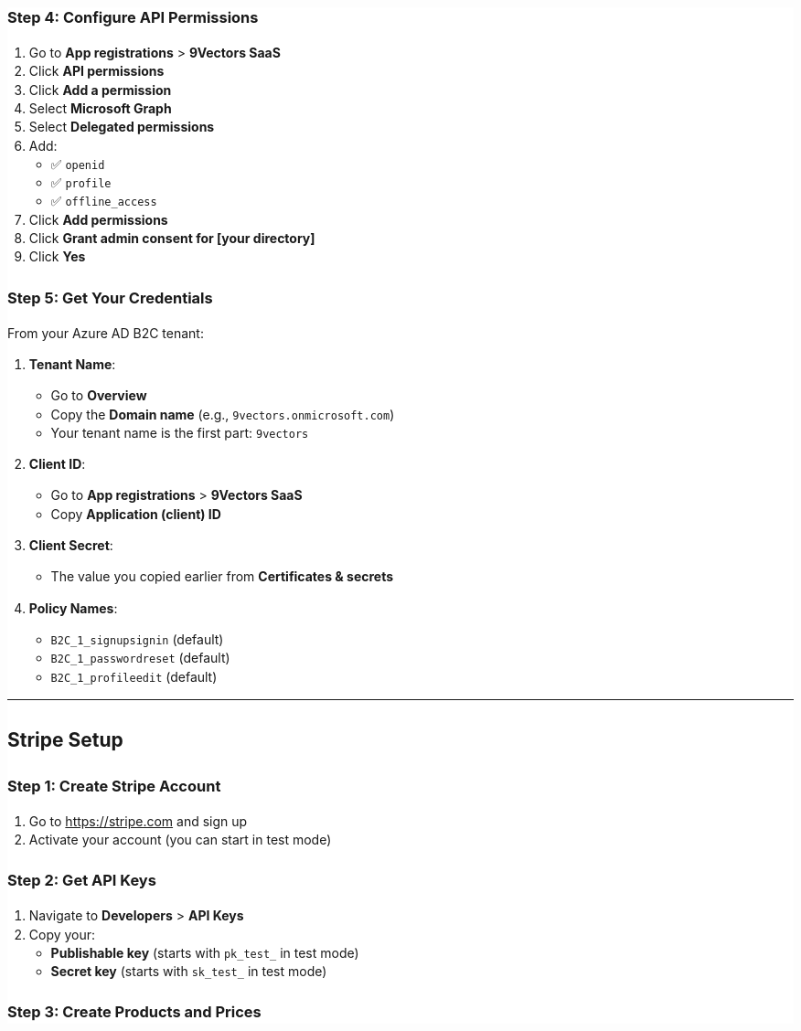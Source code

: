 ### Step 4: Configure API Permissions

1. Go to **App registrations** > **9Vectors SaaS**
2. Click **API permissions**
3. Click **Add a permission**
4. Select **Microsoft Graph**
5. Select **Delegated permissions**
6. Add:
   - ✅ `openid`
   - ✅ `profile`
   - ✅ `offline_access`
7. Click **Add permissions**
8. Click **Grant admin consent for [your directory]**
9. Click **Yes**

### Step 5: Get Your Credentials

From your Azure AD B2C tenant:

1. **Tenant Name**:
   - Go to **Overview**
   - Copy the **Domain name** (e.g., `9vectors.onmicrosoft.com`)
   - Your tenant name is the first part: `9vectors`

2. **Client ID**:
   - Go to **App registrations** > **9Vectors SaaS**
   - Copy **Application (client) ID**

3. **Client Secret**:
   - The value you copied earlier from **Certificates & secrets**

4. **Policy Names**:
   - `B2C_1_signupsignin` (default)
   - `B2C_1_passwordreset` (default)
   - `B2C_1_profileedit` (default)

---

## Stripe Setup

### Step 1: Create Stripe Account
1. Go to https://stripe.com and sign up
2. Activate your account (you can start in test mode)

### Step 2: Get API Keys
1. Navigate to **Developers** > **API Keys**
2. Copy your:
   - **Publishable key** (starts with `pk_test_` in test mode)
   - **Secret key** (starts with `sk_test_` in test mode)

### Step 3: Create Products and Prices

